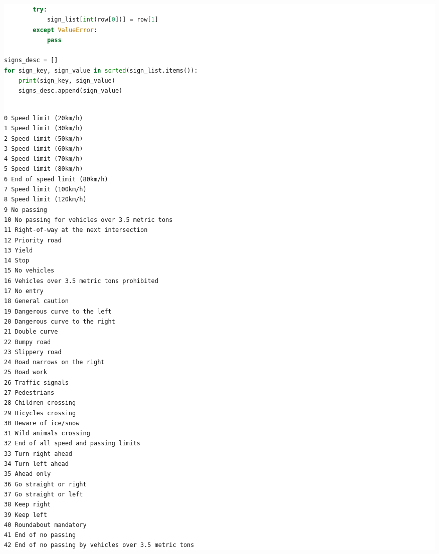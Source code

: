 ```python
        try:
            sign_list[int(row[0])] = row[1]
        except ValueError:
            pass

signs_desc = []
for sign_key, sign_value in sorted(sign_list.items()):
    print(sign_key, sign_value)
    signs_desc.append(sign_value)
    

```

    0 Speed limit (20km/h)
    1 Speed limit (30km/h)
    2 Speed limit (50km/h)
    3 Speed limit (60km/h)
    4 Speed limit (70km/h)
    5 Speed limit (80km/h)
    6 End of speed limit (80km/h)
    7 Speed limit (100km/h)
    8 Speed limit (120km/h)
    9 No passing
    10 No passing for vehicles over 3.5 metric tons
    11 Right-of-way at the next intersection
    12 Priority road
    13 Yield
    14 Stop
    15 No vehicles
    16 Vehicles over 3.5 metric tons prohibited
    17 No entry
    18 General caution
    19 Dangerous curve to the left
    20 Dangerous curve to the right
    21 Double curve
    22 Bumpy road
    23 Slippery road
    24 Road narrows on the right
    25 Road work
    26 Traffic signals
    27 Pedestrians
    28 Children crossing
    29 Bicycles crossing
    30 Beware of ice/snow
    31 Wild animals crossing
    32 End of all speed and passing limits
    33 Turn right ahead
    34 Turn left ahead
    35 Ahead only
    36 Go straight or right
    37 Go straight or left
    38 Keep right
    39 Keep left
    40 Roundabout mandatory
    41 End of no passing
    42 End of no passing by vehicles over 3.5 metric tons
